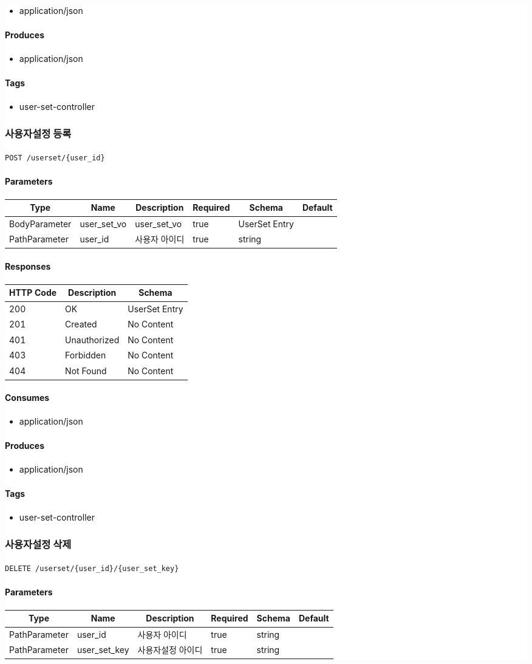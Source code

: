 * application/json

#### Produces

* application/json

#### Tags

* user-set-controller

### 사용자설정 등록
```
POST /userset/{user_id}
```

#### Parameters
|Type|Name|Description|Required|Schema|Default|
|----|----|----|----|----|----|
|BodyParameter|user_set_vo|user_set_vo|true|UserSet Entry||
|PathParameter|user_id|사용자 아이디|true|string||


#### Responses
|HTTP Code|Description|Schema|
|----|----|----|
|200|OK|UserSet Entry|
|201|Created|No Content|
|401|Unauthorized|No Content|
|403|Forbidden|No Content|
|404|Not Found|No Content|


#### Consumes

* application/json

#### Produces

* application/json

#### Tags

* user-set-controller

### 사용자설정 삭제
```
DELETE /userset/{user_id}/{user_set_key}
```

#### Parameters
|Type|Name|Description|Required|Schema|Default|
|----|----|----|----|----|----|
|PathParameter|user_id|사용자 아이디|true|string||
|PathParameter|user_set_key|사용자설정 아이디|true|string||
